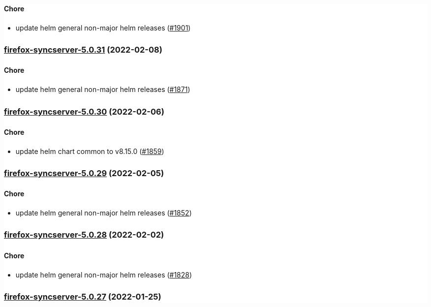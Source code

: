 #### Chore

* update helm general non-major helm releases ([#1901](https://github.com/truecharts/apps/issues/1901))



<a name="firefox-syncserver-5.0.31"></a>
### [firefox-syncserver-5.0.31](https://github.com/truecharts/apps/compare/firefox-syncserver-5.0.30...firefox-syncserver-5.0.31) (2022-02-08)

#### Chore

* update helm general non-major helm releases ([#1871](https://github.com/truecharts/apps/issues/1871))



<a name="firefox-syncserver-5.0.30"></a>
### [firefox-syncserver-5.0.30](https://github.com/truecharts/apps/compare/firefox-syncserver-5.0.29...firefox-syncserver-5.0.30) (2022-02-06)

#### Chore

* update helm chart common to v8.15.0 ([#1859](https://github.com/truecharts/apps/issues/1859))



<a name="firefox-syncserver-5.0.29"></a>
### [firefox-syncserver-5.0.29](https://github.com/truecharts/apps/compare/firefox-syncserver-5.0.28...firefox-syncserver-5.0.29) (2022-02-05)

#### Chore

* update helm general non-major helm releases ([#1852](https://github.com/truecharts/apps/issues/1852))



<a name="firefox-syncserver-5.0.28"></a>
### [firefox-syncserver-5.0.28](https://github.com/truecharts/apps/compare/firefox-syncserver-5.0.27...firefox-syncserver-5.0.28) (2022-02-02)

#### Chore

* update helm general non-major helm releases ([#1828](https://github.com/truecharts/apps/issues/1828))



<a name="firefox-syncserver-5.0.27"></a>
### [firefox-syncserver-5.0.27](https://github.com/truecharts/apps/compare/firefox-syncserver-5.0.26...firefox-syncserver-5.0.27) (2022-01-25)

